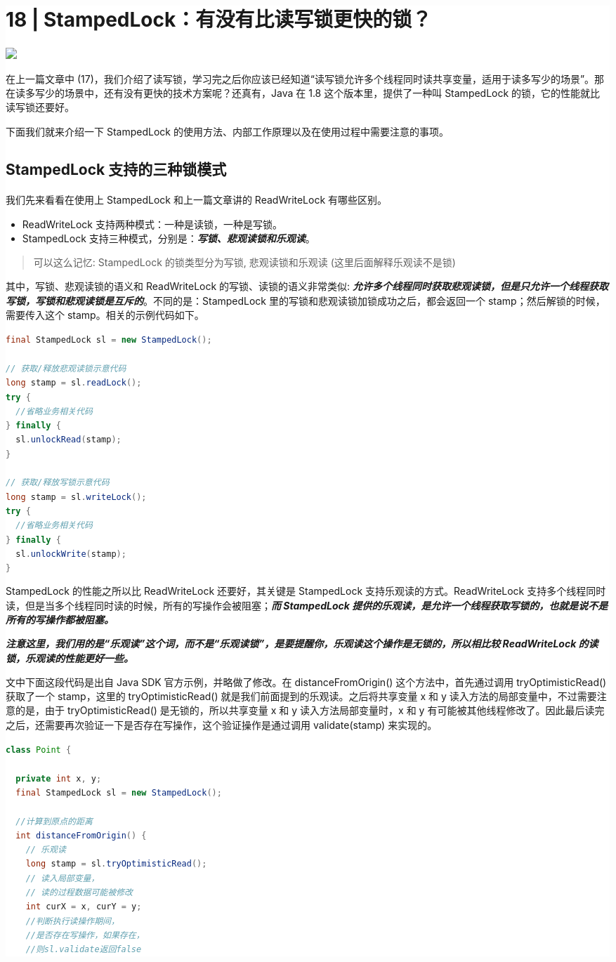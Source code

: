 # 18 | StampedLock：有没有比读写锁更快的锁？

![](https://static001.geekbang.org/resource/image/80/7f/8047b70edd87d8771ef3795764043c7f.jpg)

在上一篇文章中 (17)，我们介绍了读写锁，学习完之后你应该已经知道“读写锁允许多个线程同时读共享变量，适用于读多写少的场景”。那在读多写少的场景中，还有没有更快的技术方案呢？还真有，Java 在 1.8 这个版本里，提供了一种叫 StampedLock 的锁，它的性能就比读写锁还要好。

下面我们就来介绍一下 StampedLock 的使用方法、内部工作原理以及在使用过程中需要注意的事项。

## StampedLock 支持的三种锁模式

我们先来看看在使用上 StampedLock  和上一篇文章讲的 ReadWriteLock 有哪些区别。

- ReadWriteLock 支持两种模式：一种是读锁，一种是写锁。
- StampedLock 支持三种模式，分别是：***写锁、悲观读锁和乐观读***。

> 可以这么记忆: StampedLock 的锁类型分为写锁, 悲观读锁和乐观读 (这里后面解释乐观读不是锁)

其中，写锁、悲观读锁的语义和 ReadWriteLock  的写锁、读锁的语义非常类似: ***允许多个线程同时获取悲观读锁，但是只允许一个线程获取写锁，写锁和悲观读锁是互斥的***。不同的是：StampedLock  里的写锁和悲观读锁加锁成功之后，都会返回一个 stamp；然后解锁的时候，需要传入这个 stamp。相关的示例代码如下。

```java
final StampedLock sl = new StampedLock();
  
// 获取/释放悲观读锁示意代码
long stamp = sl.readLock();
try {
  //省略业务相关代码
} finally {
  sl.unlockRead(stamp);
}

// 获取/释放写锁示意代码
long stamp = sl.writeLock();
try {
  //省略业务相关代码
} finally {
  sl.unlockWrite(stamp);
}
```

StampedLock 的性能之所以比  ReadWriteLock 还要好，其关键是 StampedLock 支持乐观读的方式。ReadWriteLock  支持多个线程同时读，但是当多个线程同时读的时候，所有的写操作会被阻塞；***而 StampedLock  提供的乐观读，是允许一个线程获取写锁的，也就是说不是所有的写操作都被阻塞。***

***注意这里，我们用的是“乐观读”这个词，而不是“乐观读锁”，是要提醒你，乐观读这个操作是无锁的，所以相比较 ReadWriteLock 的读锁，乐观读的性能更好一些。***

文中下面这段代码是出自 Java SDK  官方示例，并略做了修改。在 distanceFromOrigin() 这个方法中，首先通过调用 tryOptimisticRead()  获取了一个 stamp，这里的 tryOptimisticRead() 就是我们前面提到的乐观读。之后将共享变量 x 和 y  读入方法的局部变量中，不过需要注意的是，由于 tryOptimisticRead() 是无锁的，所以共享变量 x 和 y 读入方法局部变量时，x 和 y 有可能被其他线程修改了。因此最后读完之后，还需要再次验证一下是否存在写操作，这个验证操作是通过调用 validate(stamp)  来实现的。

```java
class Point {
  
  private int x, y;
  final StampedLock sl = new StampedLock();
  
  //计算到原点的距离  
  int distanceFromOrigin() {
    // 乐观读
    long stamp = sl.tryOptimisticRead();
    // 读入局部变量，
    // 读的过程数据可能被修改
    int curX = x, curY = y;
    //判断执行读操作期间，
    //是否存在写操作，如果存在，
    //则sl.validate返回false
```